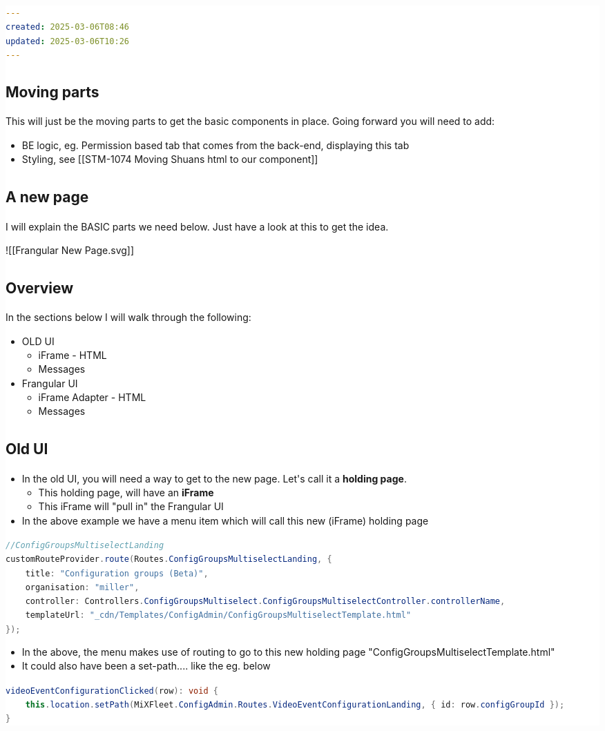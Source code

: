 ```yaml
---
created: 2025-03-06T08:46
updated: 2025-03-06T10:26
---
```


## Moving parts

This will just be the moving parts to get the basic components in place. 
Going forward you will need to add:
- BE logic, eg. Permission based tab that comes from the back-end, displaying this tab
- Styling, see [[STM-1074 Moving Shuans html to our component]]

## A new page

I will explain the BASIC parts we need below. Just have a look at this to get the idea.

![[Frangular New Page.svg]]


## Overview

In the sections below I will walk through the following:

- OLD UI
	- iFrame - HTML
	- Messages
- Frangular UI
	- iFrame Adapter - HTML
	- Messages

## Old UI

- In the old UI, you will need a way to get to the new page. Let's call it a **holding page**.
	- This holding page, will have an **iFrame**
	- This iFrame will "pull in" the Frangular UI
- In the above example we have a menu item which will call this new (iFrame) holding page
```c#
//ConfigGroupsMultiselectLanding
customRouteProvider.route(Routes.ConfigGroupsMultiselectLanding, {
	title: "Configuration groups (Beta)",
	organisation: "miller",
	controller: Controllers.ConfigGroupsMultiselect.ConfigGroupsMultiselectController.controllerName,
	templateUrl: "_cdn/Templates/ConfigAdmin/ConfigGroupsMultiselectTemplate.html"
});
```
- In the above, the menu makes use of routing to go to this new holding page "ConfigGroupsMultiselectTemplate.html"
- It could also have been a set-path.... like the eg. below
```c#
videoEventConfigurationClicked(row): void {
	this.location.setPath(MiXFleet.ConfigAdmin.Routes.VideoEventConfigurationLanding, { id: row.configGroupId });
}
```
